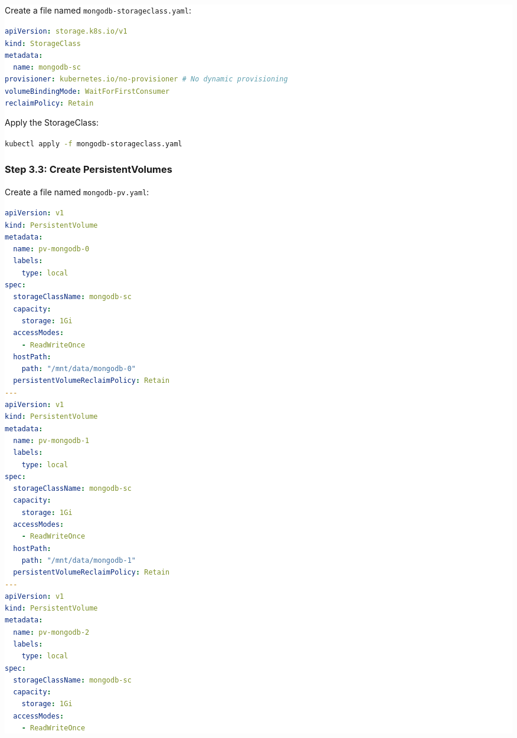 Create a file named `mongodb-storageclass.yaml`:

```yaml
apiVersion: storage.k8s.io/v1
kind: StorageClass
metadata:
  name: mongodb-sc
provisioner: kubernetes.io/no-provisioner # No dynamic provisioning
volumeBindingMode: WaitForFirstConsumer
reclaimPolicy: Retain
```

Apply the StorageClass:

```bash
kubectl apply -f mongodb-storageclass.yaml
```

### Step 3.3: Create PersistentVolumes

Create a file named `mongodb-pv.yaml`:

```yaml
apiVersion: v1
kind: PersistentVolume
metadata:
  name: pv-mongodb-0
  labels:
    type: local
spec:
  storageClassName: mongodb-sc
  capacity:
    storage: 1Gi
  accessModes:
    - ReadWriteOnce
  hostPath:
    path: "/mnt/data/mongodb-0"
  persistentVolumeReclaimPolicy: Retain
---
apiVersion: v1
kind: PersistentVolume
metadata:
  name: pv-mongodb-1
  labels:
    type: local
spec:
  storageClassName: mongodb-sc
  capacity:
    storage: 1Gi
  accessModes:
    - ReadWriteOnce
  hostPath:
    path: "/mnt/data/mongodb-1"
  persistentVolumeReclaimPolicy: Retain
---
apiVersion: v1
kind: PersistentVolume
metadata:
  name: pv-mongodb-2
  labels:
    type: local
spec:
  storageClassName: mongodb-sc
  capacity:
    storage: 1Gi
  accessModes:
    - ReadWriteOnce
```